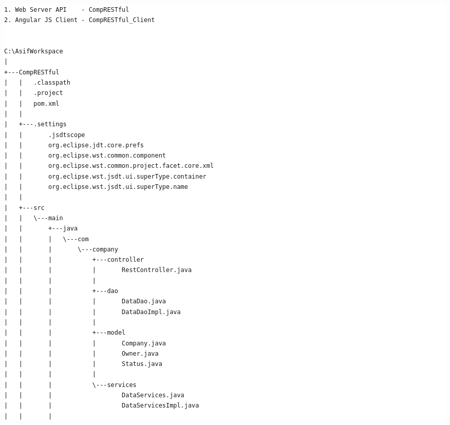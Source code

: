     1. Web Server API    - CompRESTful
    2. Angular JS Client - CompRESTful_Client


    C:\AsifWorkspace
    |               
    +---CompRESTful
    |   |   .classpath
    |   |   .project
    |   |   pom.xml
    |   |   
    |   +---.settings
    |   |       .jsdtscope
    |   |       org.eclipse.jdt.core.prefs
    |   |       org.eclipse.wst.common.component
    |   |       org.eclipse.wst.common.project.facet.core.xml
    |   |       org.eclipse.wst.jsdt.ui.superType.container
    |   |       org.eclipse.wst.jsdt.ui.superType.name
    |   |       
    |   +---src
    |   |   \---main
    |   |       +---java
    |   |       |   \---com
    |   |       |       \---company
    |   |       |           +---controller
    |   |       |           |       RestController.java
    |   |       |           |       
    |   |       |           +---dao
    |   |       |           |       DataDao.java
    |   |       |           |       DataDaoImpl.java
    |   |       |           |       
    |   |       |           +---model
    |   |       |           |       Company.java
    |   |       |           |       Owner.java
    |   |       |           |       Status.java
    |   |       |           |       
    |   |       |           \---services
    |   |       |                   DataServices.java
    |   |       |                   DataServicesImpl.java
    |   |       |                   